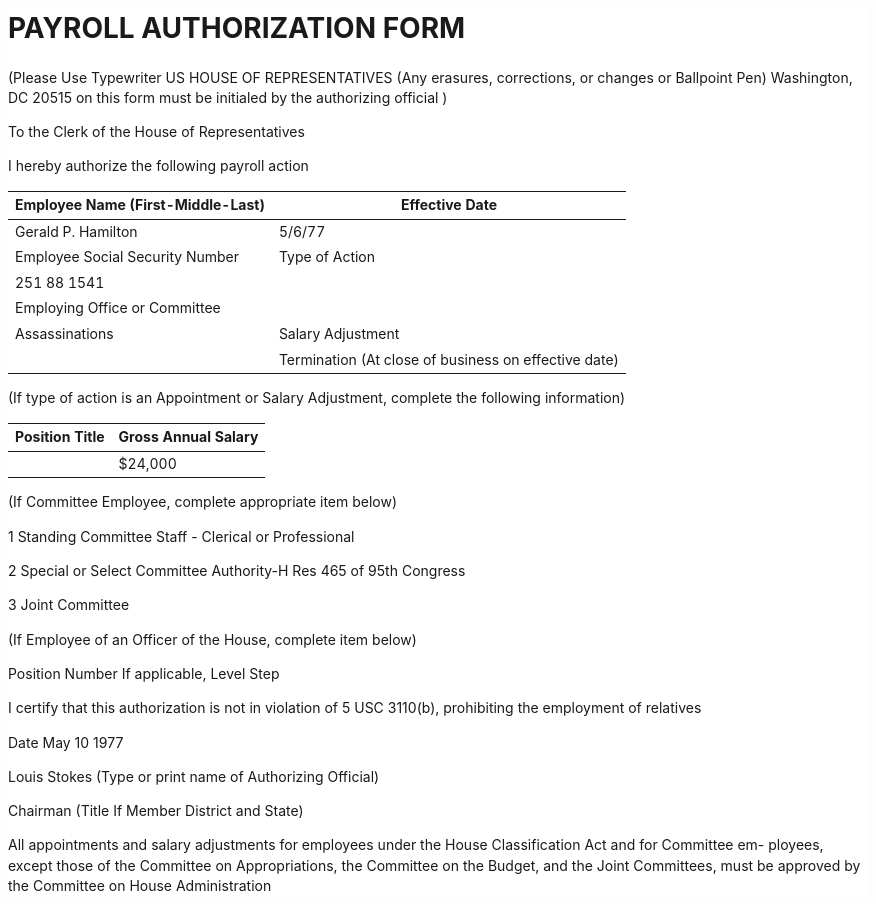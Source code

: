 # PAYROLL AUTHORIZATION FORM
(Please Use Typewriter US HOUSE OF REPRESENTATIVES (Any erasures, corrections, or changes
or Ballpoint Pen) Washington, DC 20515 on this form must be initialed by the
authorizing official )

To the Clerk of the House of Representatives

I hereby authorize the following payroll action

| Employee Name (First-Middle-Last) | Effective Date                                       |
| --------------------------------- | ---------------------------------------------------- |
| Gerald P. Hamilton                | 5/6/77                                               |
| Employee Social Security Number   | Type of Action                                       |
| 251 88 1541                       |                                                      |
| Employing Office or Committee     |                                                      |
| Assassinations                    | Salary Adjustment                                    |
|                                   | Termination (At close of business on effective date) |

(If type of action is an Appointment or Salary Adjustment, complete the following information)

| Position Title | Gross Annual Salary |
| -------------- | ------------------- |
|                | $24,000             |

(If Committee Employee, complete appropriate item below)

1 Standing Committee Staff - Clerical or Professional

2 Special or Select Committee Authority-H Res 465 of 95th Congress

3 Joint Committee

(If Employee of an Officer of the House, complete item below)

Position Number If applicable, Level Step

I certify that this authorization is not in violation of 5 USC 3110(b), prohibiting the employment of relatives

Date May 10 1977

Louis Stokes
(Type or print name of Authorizing Official)

Chairman
(Title If Member District and State)

All appointments and salary adjustments for employees under the House Classification Act and for Committee em-
ployees, except those of the Committee on Appropriations, the Committee on the Budget, and the Joint Committees, must
be approved by the Committee on House Administration
